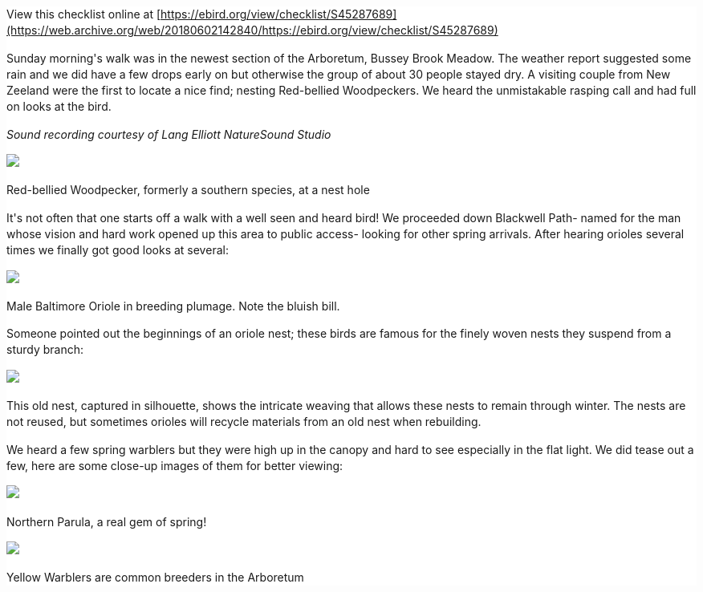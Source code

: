 View this checklist online at [https://ebird.org/view/checklist/S45287689](https://web.archive.org/web/20180602142840/https://ebird.org/view/checklist/S45287689)

Sunday morning's walk was in the newest section of the Arboretum, Bussey Brook Meadow. The weather report suggested some rain and we did have a few drops early on but otherwise the group of about 30 people stayed dry. A visiting couple from New Zeeland were the first to locate a nice find; nesting Red-bellied Woodpeckers. We heard the unmistakable rasping call and had full on looks at the bird.

_Sound recording courtesy of Lang Elliott NatureSound Studio_

![](/images/2018/05/P1120536.jpg)

Red-bellied Woodpecker, formerly a southern species, at a nest hole

It's not often that one starts off a walk with a well seen and heard bird! We proceeded down Blackwell Path- named for the man whose vision and hard work opened up this area to public access- looking for other spring arrivals. After hearing orioles several times we finally got good looks at several:

![](/images/2018/05/P1160015.jpg)

Male Baltimore Oriole in breeding plumage. Note the bluish bill.

Someone pointed out the beginnings of an oriole nest; these birds are famous for the finely woven nests they suspend from a sturdy branch:

![](/images/2018/05/P1120269.jpg)

This old nest, captured in silhouette, shows the intricate weaving that allows these nests to remain through winter. The nests are not reused, but sometimes orioles will recycle materials from an old nest when rebuilding.

We heard a few spring warblers but they were high up in the canopy and hard to see especially in the flat light. We did tease out a few, here are some close-up images of them for better viewing:

![](/images/2018/05/P1050177.jpg)

Northern Parula, a real gem of spring!

![](/images/2018/05/P1290885.jpg)

Yellow Warblers are common breeders in the Arboretum
